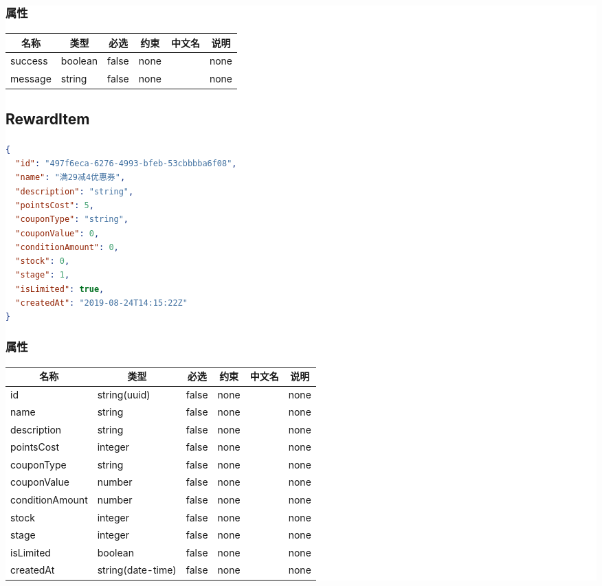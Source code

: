 ### 属性

|名称|类型|必选|约束|中文名|说明|
|---|---|---|---|---|---|
|success|boolean|false|none||none|
|message|string|false|none||none|

<h2 id="tocS_RewardItem">RewardItem</h2>

<a id="schemarewarditem"></a>
<a id="schema_RewardItem"></a>
<a id="tocSrewarditem"></a>
<a id="tocsrewarditem"></a>

```json
{
  "id": "497f6eca-6276-4993-bfeb-53cbbbba6f08",
  "name": "满29减4优惠券",
  "description": "string",
  "pointsCost": 5,
  "couponType": "string",
  "couponValue": 0,
  "conditionAmount": 0,
  "stock": 0,
  "stage": 1,
  "isLimited": true,
  "createdAt": "2019-08-24T14:15:22Z"
}

```

### 属性

|名称|类型|必选|约束|中文名|说明|
|---|---|---|---|---|---|
|id|string(uuid)|false|none||none|
|name|string|false|none||none|
|description|string|false|none||none|
|pointsCost|integer|false|none||none|
|couponType|string|false|none||none|
|couponValue|number|false|none||none|
|conditionAmount|number|false|none||none|
|stock|integer|false|none||none|
|stage|integer|false|none||none|
|isLimited|boolean|false|none||none|
|createdAt|string(date-time)|false|none||none|
